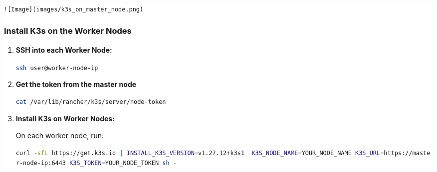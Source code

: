     ![Image](images/k3s_on_master_node.png)

### Install K3s on the Worker Nodes

1. **SSH into each Worker Node:**

    ```bash
    ssh user@worker-node-ip
    ```

2. **Get the token from the master node**

    ```bash
    cat /var/lib/rancher/k3s/server/node-token
    ```

3. **Install K3s on Worker Nodes:**

    On each worker node, run:

    ```bash
    curl -sfL https://get.k3s.io | INSTALL_K3S_VERSION=v1.27.12+k3s1  K3S_NODE_NAME=YOUR_NODE_NAME K3S_URL=https://master-node-ip:6443 K3S_TOKEN=YOUR_NODE_TOKEN sh -
    ```
